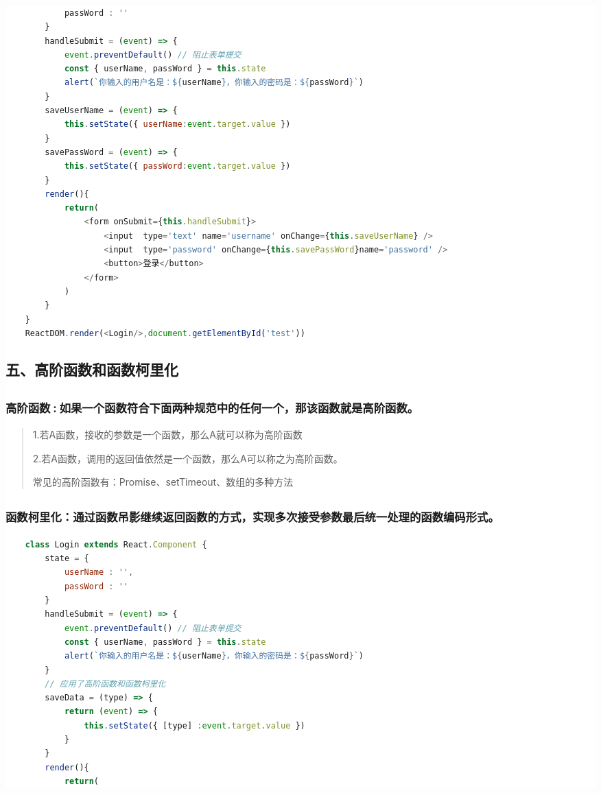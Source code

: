 ```js
            passWord : ''
        }
        handleSubmit = (event) => {
            event.preventDefault() // 阻止表单提交
            const { userName, passWord } = this.state
            alert(`你输入的用户名是：${userName}，你输入的密码是：${passWord}`)
        }
        saveUserName = (event) => {
            this.setState({ userName:event.target.value })
        }
        savePassWord = (event) => {
            this.setState({ passWord:event.target.value })
        }
        render(){
            return(
                <form onSubmit={this.handleSubmit}>
                    <input  type='text' name='username' onChange={this.saveUserName} />
                    <input  type='password' onChange={this.savePassWord}name='password' />
                    <button>登录</button>
                </form>
            )
        }
    }
    ReactDOM.render(<Login/>,document.getElementById('test'))
```


## 五、高阶函数和函数柯里化

## <p></p>

### 高阶函数 : 如果一个函数符合下面两种规范中的任何一个，那该函数就是高阶函数。

> 1.若A函数，接收的参数是一个函数，那么A就可以称为高阶函数
> 
> 2.若A函数，调用的返回值依然是一个函数，那么A可以称之为高阶函数。
> 
> 常见的高阶函数有：Promise、setTimeout、数组的多种方法

## <p></p>

### 函数柯里化：通过函数吊影继续返回函数的方式，实现多次接受参数最后统一处理的函数编码形式。

```js
    class Login extends React.Component {
        state = {
            userName : '',
            passWord : ''
        }
        handleSubmit = (event) => {
            event.preventDefault() // 阻止表单提交
            const { userName, passWord } = this.state
            alert(`你输入的用户名是：${userName}，你输入的密码是：${passWord}`)
        }
        // 应用了高阶函数和函数柯里化
        saveData = (type) => {
            return (event) => {
                this.setState({ [type] :event.target.value })
            }
        }
        render(){
            return(
```